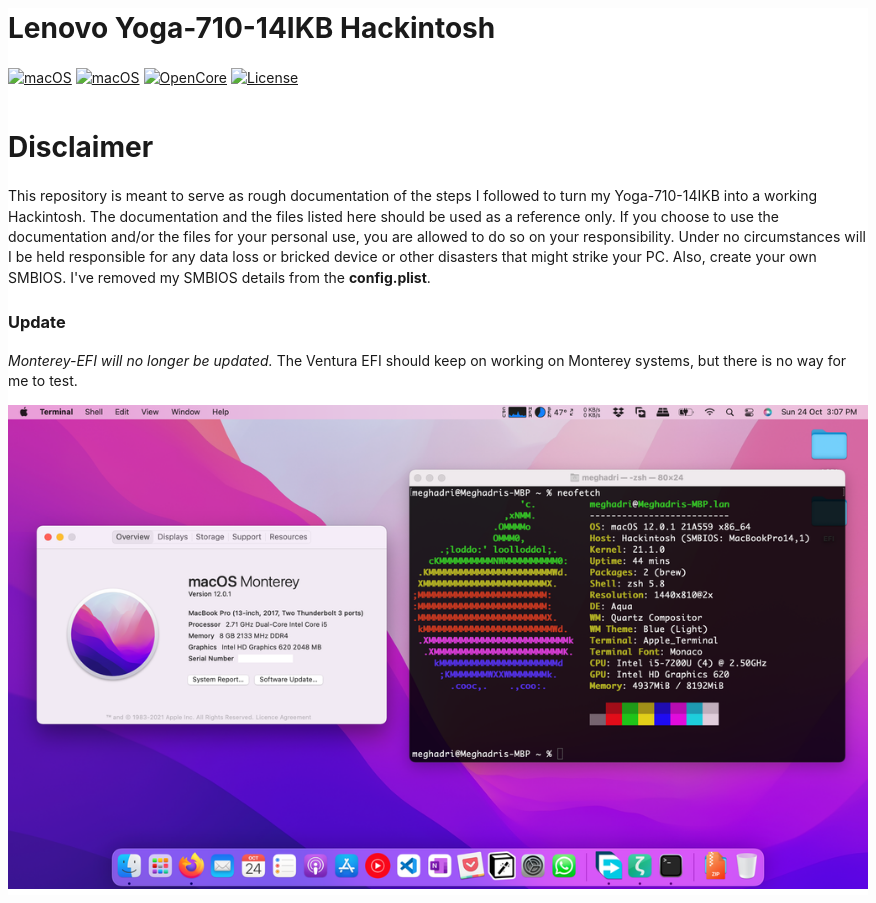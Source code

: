 # Lenovo Yoga-710-14IKB Hackintosh
[![macOS](https://img.shields.io/badge/Ventura-13.1%2022C65-FFFF00.svg)](https://www.apple.com/macos) 
[![macOS](https://img.shields.io/badge/Monterey-12.6%2021G115-blue.svg)](https://www.apple.com/macos) 
[![OpenCore](https://img.shields.io/badge/OpenCore-0.8.8-success.svg)](https://github.com/acidanthera/OpenCorePkg)
[![License](https://img.shields.io/badge/License-MIT-blueviolet.svg)](https://github.com/wintermist/Lenovo-Yoga-710-14IKB-Hackintosh/blob/main/LICENSE)

# Disclaimer
This repository is meant to serve as rough documentation of the steps I followed to turn my Yoga-710-14IKB into a working Hackintosh. The documentation and the files listed here should be used as a reference only. If you choose to use the documentation and/or the files for your personal use, you are allowed to do so on your responsibility. Under no circumstances will I be held responsible for any data loss or bricked device or other disasters that might strike your PC. Also, create your own SMBIOS. I've removed my SMBIOS details from the __config.plist__.

### Update
_Monterey-EFI will no longer be updated._ The Ventura EFI should keep on working on Monterey systems, but there is no way for me to test.

![screenshot.png](https://raw.githubusercontent.com/wintermist/Lenovo-Yoga-710-14IKB-Hackintosh/main/Resources/screenshot.png)
